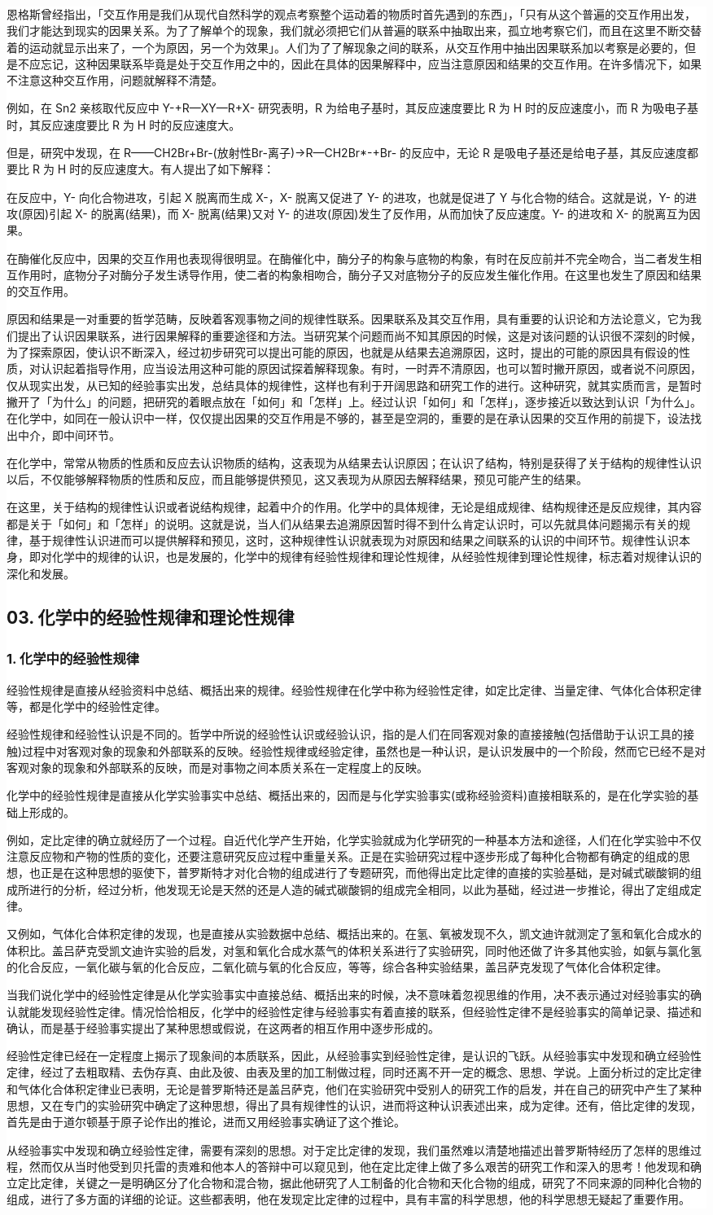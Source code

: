 恩格斯曾经指出，「交互作用是我们从现代自然科学的观点考察整个运动着的物质时首先遇到的东西」，「只有从这个普遍的交互作用出发，我们才能达到现实的因果关系。为了了解单个的现象，我们就必须把它们从普遍的联系中抽取出来，孤立地考察它们，而且在这里不断交替着的运动就显示出来了，一个为原因，另一个为效果」。人们为了了解现象之间的联系，从交互作用中抽出因果联系加以考察是必要的，但是不应忘记，这种因果联系毕竟是处于交互作用之中的，因此在具体的因果解释中，应当注意原因和结果的交互作用。在许多情况下，如果不注意这种交互作用，问题就解释不清楚。

例如，在 Sn2 亲核取代反应中 Y-+R—XY—R+X- 研究表明，R 为给电子基时，其反应速度要比 R 为 H 时的反应速度小，而 R 为吸电子基时，其反应速度要比 R 为 H 时的反应速度大。

但是，研究中发现，在 R——CH2Br+Br-(放射性Br-离子)→R—CH2Br*-+Br- 的反应中，无论 R 是吸电子基还是给电子基，其反应速度都要比 R 为 H 时的反应速度大。有人提出了如下解释：

在反应中，Y- 向化合物进攻，引起 X 脱离而生成 X-，X- 脱离又促进了 Y- 的进攻，也就是促进了 Y 与化合物的结合。这就是说，Y- 的进攻(原因)引起 X- 的脱离(结果)，而 X- 脱离(结果)又对 Y- 的进攻(原因)发生了反作用，从而加快了反应速度。Y- 的进攻和 X- 的脱离互为因果。

在酶催化反应中，因果的交互作用也表现得很明显。在酶催化中，酶分子的构象与底物的构象，有时在反应前并不完全吻合，当二者发生相互作用时，底物分子对酶分子发生诱导作用，使二者的构象相吻合，酶分子又对底物分子的反应发生催化作用。在这里也发生了原因和结果的交互作用。

原因和结果是一对重要的哲学范畴，反映着客观事物之间的规律性联系。因果联系及其交互作用，具有重要的认识论和方法论意义，它为我们提出了认识因果联系，进行因果解释的重要途径和方法。当研究某个问题而尚不知其原因的时候，这是对该问题的认识很不深刻的时候，为了探索原因，使认识不断深入，经过初步研究可以提出可能的原因，也就是从结果去追溯原因，这时，提出的可能的原因具有假设的性质，对认识起着指导作用，应当设法用这种可能的原因试探着解释现象。有时，一时弄不清原因，也可以暂时撇开原因，或者说不问原因，仅从现实出发，从已知的经验事实出发，总结具体的规律性，这样也有利于开阔思路和研究工作的进行。这种研究，就其实质而言，是暂时撇开了「为什么」的问题，把研究的着眼点放在「如何」和「怎样」上。经过认识「如何」和「怎样」，逐步接近以致达到认识「为什么」。在化学中，如同在一般认识中一样，仅仅提出因果的交互作用是不够的，甚至是空洞的，重要的是在承认因果的交互作用的前提下，设法找出中介，即中间环节。

在化学中，常常从物质的性质和反应去认识物质的结构，这表现为从结果去认识原因；在认识了结构，特别是获得了关于结构的规律性认识以后，不仅能够解释物质的性质和反应，而且能够提供预见，这又表现为从原因去解释结果，预见可能产生的结果。

在这里，关于结构的规律性认识或者说结构规律，起着中介的作用。化学中的具体规律，无论是组成规律、结构规律还是反应规律，其内容都是关于「如何」和「怎样」的说明。这就是说，当人们从结果去追溯原因暂时得不到什么肯定认识时，可以先就具体问题揭示有关的规律，基于规律性认识进而可以提供解释和预见，这时，这种规律性认识就表现为对原因和结果之间联系的认识的中间环节。规律性认识本身，即对化学中的规律的认识，也是发展的，化学中的规律有经验性规律和理论性规律，从经验性规律到理论性规律，标志着对规律认识的深化和发展。

## 03. 化学中的经验性规律和理论性规律

### 1. 化学中的经验性规律

经验性规律是直接从经验资料中总结、概括出来的规律。经验性规律在化学中称为经验性定律，如定比定律、当量定律、气体化合体积定律等，都是化学中的经验性定律。

经验性规律和经验性认识是不同的。哲学中所说的经验性认识或经验认识，指的是人们在同客观对象的直接接触(包括借助于认识工具的接触)过程中对客观对象的现象和外部联系的反映。经验性规律或经验定律，虽然也是一种认识，是认识发展中的一个阶段，然而它已经不是对客观对象的现象和外部联系的反映，而是对事物之间本质关系在一定程度上的反映。

化学中的经验性规律是直接从化学实验事实中总结、概括出来的，因而是与化学实验事实(或称经验资料)直接相联系的，是在化学实验的基础上形成的。

例如，定比定律的确立就经历了一个过程。自近代化学产生开始，化学实验就成为化学研究的一种基本方法和途径，人们在化学实验中不仅注意反应物和产物的性质的变化，还要注意研究反应过程中重量关系。正是在实验研究过程中逐步形成了每种化合物都有确定的组成的思想，也正是在这种思想的驱使下，普罗斯特才对化合物的组成进行了专题研究，而他得出定比定律的直接的实验基础，是对碱式碳酸铜的组成所进行的分析，经过分析，他发现无论是天然的还是人造的碱式碳酸铜的组成完全相同，以此为基础，经过进一步推论，得出了定组成定律。

又例如，气体化合体积定律的发现，也是直接从实验数据中总结、概括出来的。在氢、氧被发现不久，凯文迪许就测定了氢和氧化合成水的体积比。盖吕萨克受凯文迪许实验的启发，对氢和氧化合成水蒸气的体积关系进行了实验研究，同时他还做了许多其他实验，如氨与氯化氢的化合反应，一氧化碳与氧的化合反应，二氧化硫与氧的化合反应，等等，综合各种实验结果，盖吕萨克发现了气体化合体积定律。

当我们说化学中的经验性定律是从化学实验事实中直接总结、概括出来的时候，决不意味着忽视思维的作用，决不表示通过对经验事实的确认就能发现经验性定律。情况恰恰相反，化学中的经验性定律与经验事实有着直接的联系，但经验性定律不是经验事实的简单记录、描述和确认，而是基于经验事实提出了某种思想或假说，在这两者的相互作用中逐步形成的。

经验性定律已经在一定程度上揭示了现象间的本质联系，因此，从经验事实到经验性定律，是认识的飞跃。从经验事实中发现和确立经验性定律，经过了去粗取精、去伪存真、由此及彼、由表及里的加工制做过程，同时还离不开一定的概念、思想、学说。上面分析过的定比定律和气体化合体积定律业已表明，无论是普罗斯特还是盖吕萨克，他们在实验研究中受别人的研究工作的启发，并在自己的研究中产生了某种思想，又在专门的实验研究中确定了这种思想，得出了具有规律性的认识，进而将这种认识表述出来，成为定律。还有，倍比定律的发现，首先是由于道尔顿基于原子论作出的推论，进而又用经验事实确证了这个推论。

从经验事实中发现和确立经验性定律，需要有深刻的思想。对于定比定律的发现，我们虽然难以清楚地描述出普罗斯特经历了怎样的思维过程，然而仅从当时他受到贝托雷的责难和他本人的答辩中可以窥见到，他在定比定律上做了多么艰苦的研究工作和深入的思考！他发现和确立定比定律，关键之一是明确区分了化合物和混合物，据此他研究了人工制备的化合物和天化合物的组成，研究了不同来源的同种化合物的组成，进行了多方面的详细的论证。这些都表明，他在发现定比定律的过程中，具有丰富的科学思想，他的科学思想无疑起了重要作用。
